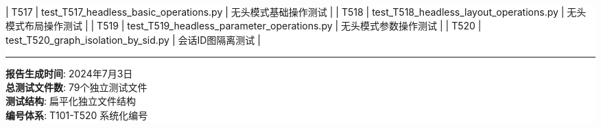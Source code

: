 | T517 | test_T517_headless_basic_operations.py | 无头模式基础操作测试 |
| T518 | test_T518_headless_layout_operations.py | 无头模式布局操作测试 |
| T519 | test_T519_headless_parameter_operations.py | 无头模式参数操作测试 |
| T520 | test_T520_graph_isolation_by_sid.py | 会话ID图隔离测试 |

---

**报告生成时间**: 2024年7月3日  
**总测试文件数**: 79个独立测试文件  
**测试结构**: 扁平化独立文件结构  
**编号体系**: T101-T520 系统化编号 